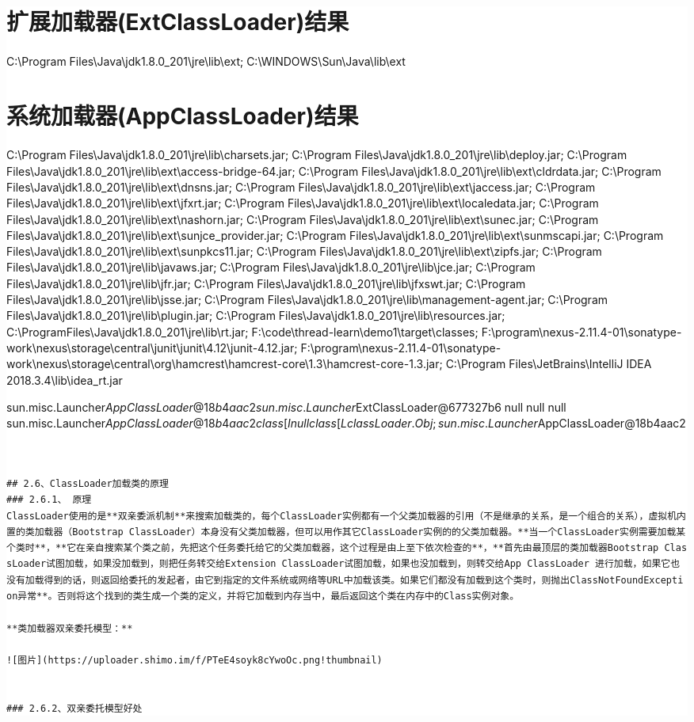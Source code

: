 # 扩展加载器(ExtClassLoader)结果
C:\Program Files\Java\jdk1.8.0_201\jre\lib\ext;
C:\WINDOWS\Sun\Java\lib\ext

# 系统加载器(AppClassLoader)结果
C:\Program Files\Java\jdk1.8.0_201\jre\lib\charsets.jar;
C:\Program Files\Java\jdk1.8.0_201\jre\lib\deploy.jar;
C:\Program Files\Java\jdk1.8.0_201\jre\lib\ext\access-bridge-64.jar;
C:\Program Files\Java\jdk1.8.0_201\jre\lib\ext\cldrdata.jar;
C:\Program Files\Java\jdk1.8.0_201\jre\lib\ext\dnsns.jar;
C:\Program Files\Java\jdk1.8.0_201\jre\lib\ext\jaccess.jar;
C:\Program Files\Java\jdk1.8.0_201\jre\lib\ext\jfxrt.jar;
C:\Program Files\Java\jdk1.8.0_201\jre\lib\ext\localedata.jar;
C:\Program Files\Java\jdk1.8.0_201\jre\lib\ext\nashorn.jar;
C:\Program Files\Java\jdk1.8.0_201\jre\lib\ext\sunec.jar;
C:\Program Files\Java\jdk1.8.0_201\jre\lib\ext\sunjce_provider.jar;
C:\Program Files\Java\jdk1.8.0_201\jre\lib\ext\sunmscapi.jar;
C:\Program Files\Java\jdk1.8.0_201\jre\lib\ext\sunpkcs11.jar;
C:\Program Files\Java\jdk1.8.0_201\jre\lib\ext\zipfs.jar;
C:\Program Files\Java\jdk1.8.0_201\jre\lib\javaws.jar;
C:\Program Files\Java\jdk1.8.0_201\jre\lib\jce.jar;
C:\Program Files\Java\jdk1.8.0_201\jre\lib\jfr.jar;
C:\Program Files\Java\jdk1.8.0_201\jre\lib\jfxswt.jar;
C:\Program Files\Java\jdk1.8.0_201\jre\lib\jsse.jar;
C:\Program Files\Java\jdk1.8.0_201\jre\lib\management-agent.jar;
C:\Program Files\Java\jdk1.8.0_201\jre\lib\plugin.jar;
C:\Program Files\Java\jdk1.8.0_201\jre\lib\resources.jar;
C:\ProgramFiles\Java\jdk1.8.0_201\jre\lib\rt.jar;
F:\code\thread-learn\demo1\target\classes;
F:\program\nexus-2.11.4-01\sonatype-work\nexus\storage\central\junit\junit\4.12\junit-4.12.jar;
F:\program\nexus-2.11.4-01\sonatype-work\nexus\storage\central\org\hamcrest\hamcrest-core\1.3\hamcrest-core-1.3.jar;
C:\Program Files\JetBrains\IntelliJ IDEA 2018.3.4\lib\idea_rt.jar


sun.misc.Launcher$AppClassLoader@18b4aac2
sun.misc.Launcher$ExtClassLoader@677327b6
null
null
null
sun.misc.Launcher$AppClassLoader@18b4aac2
class [I
null
class [LclassLoader.Obj;
sun.misc.Launcher$AppClassLoader@18b4aac2
```


## 2.6、ClassLoader加载类的原理
### 2.6.1、 原理   
ClassLoader使用的是**双亲委派机制**来搜索加载类的，每个ClassLoader实例都有一个父类加载器的引用（不是继承的关系，是一个组合的关系），虚拟机内置的类加载器（Bootstrap ClassLoader）本身没有父类加载器，但可以用作其它ClassLoader实例的的父类加载器。**当一个ClassLoader实例需要加载某个类时**，**它在亲自搜索某个类之前，先把这个任务委托给它的父类加载器，这个过程是由上至下依次检查的**，**首先由最顶层的类加载器Bootstrap ClassLoader试图加载，如果没加载到，则把任务转交给Extension ClassLoader试图加载，如果也没加载到，则转交给App ClassLoader 进行加载，如果它也没有加载得到的话，则返回给委托的发起者，由它到指定的文件系统或网络等URL中加载该类。如果它们都没有加载到这个类时，则抛出ClassNotFoundException异常**。否则将这个找到的类生成一个类的定义，并将它加载到内存当中，最后返回这个类在内存中的Class实例对象。

**类加载器双亲委托模型：** 

![图片](https://uploader.shimo.im/f/PTeE4soyk8cYwoOc.png!thumbnail)


### 2.6.2、双亲委托模型好处
```